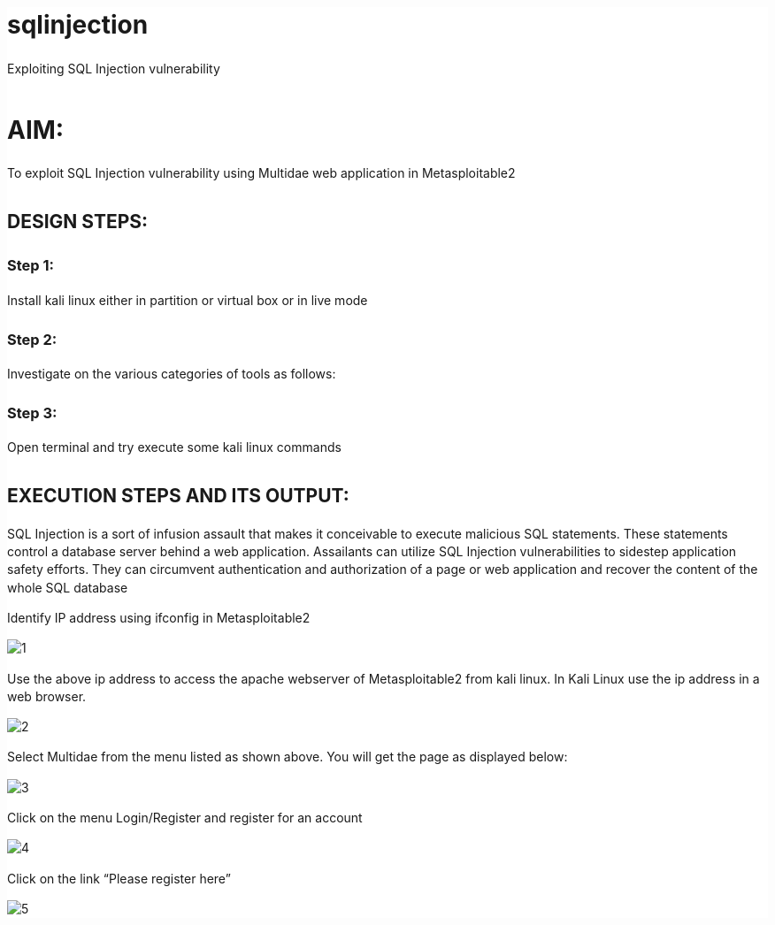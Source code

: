 # sqlinjection
Exploiting SQL Injection vulnerability

# AIM:
To exploit SQL Injection vulnerability using Multidae web application in Metasploitable2

## DESIGN STEPS:

### Step 1:

Install kali linux either in partition or virtual box or in live mode


### Step 2:

Investigate on the various categories of tools as follows:

### Step 3:

Open terminal and try execute some kali linux commands

## EXECUTION STEPS AND ITS OUTPUT:

SQL Injection is a sort of infusion assault that makes it conceivable to execute malicious SQL statements. These statements control a database server behind a web application. Assailants can utilize SQL Injection vulnerabilities to sidestep application safety efforts. They can circumvent authentication and authorization of a page or web application and recover the content of the whole SQL database

Identify IP address using ifconfig in Metasploitable2

![1](https://github.com/user-attachments/assets/46707e7c-d76b-457b-9362-ca9f3474f401)

Use the above ip address to access the apache webserver of Metasploitable2 from kali linux. In Kali Linux use the ip address in a web browser.

![2](https://github.com/user-attachments/assets/ade0ca1e-934e-47b2-9ecd-a25d4ec636fb)

Select Multidae from the menu listed as shown above. You will get the page as displayed below:

![3](https://github.com/user-attachments/assets/e73a83a9-8e91-4cc0-a45e-707a7b73991f)

Click on the menu Login/Register and register for an account

![4](https://github.com/user-attachments/assets/ed8129fb-b98c-43f5-bd42-3ae2636078b2)

Click on the link “Please register here”

![5](https://github.com/user-attachments/assets/157f3cca-05f8-4e46-a3c6-85c3c06051b3)
